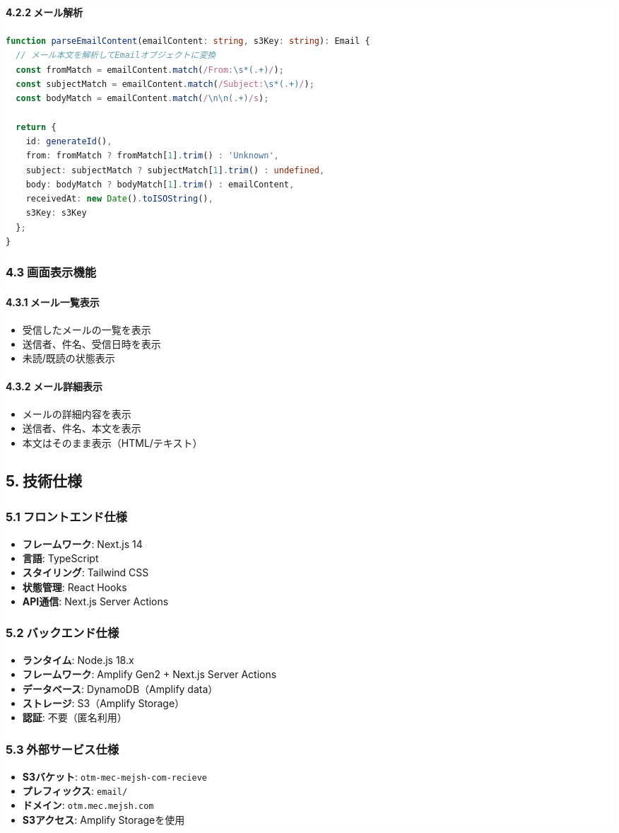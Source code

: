 #### 4.2.2 メール解析
```typescript
function parseEmailContent(emailContent: string, s3Key: string): Email {
  // メール本文を解析してEmailオブジェクトに変換
  const fromMatch = emailContent.match(/From:\s*(.+)/);
  const subjectMatch = emailContent.match(/Subject:\s*(.+)/);
  const bodyMatch = emailContent.match(/\n\n(.+)/s);
  
  return {
    id: generateId(),
    from: fromMatch ? fromMatch[1].trim() : 'Unknown',
    subject: subjectMatch ? subjectMatch[1].trim() : undefined,
    body: bodyMatch ? bodyMatch[1].trim() : emailContent,
    receivedAt: new Date().toISOString(),
    s3Key: s3Key
  };
}
```

### 4.3 画面表示機能

#### 4.3.1 メール一覧表示
- 受信したメールの一覧を表示
- 送信者、件名、受信日時を表示
- 未読/既読の状態表示

#### 4.3.2 メール詳細表示
- メールの詳細内容を表示
- 送信者、件名、本文を表示
- 本文はそのまま表示（HTML/テキスト）

## 5. 技術仕様

### 5.1 フロントエンド仕様
- **フレームワーク**: Next.js 14
- **言語**: TypeScript
- **スタイリング**: Tailwind CSS
- **状態管理**: React Hooks
- **API通信**: Next.js Server Actions

### 5.2 バックエンド仕様
- **ランタイム**: Node.js 18.x
- **フレームワーク**: Amplify Gen2 + Next.js Server Actions
- **データベース**: DynamoDB（Amplify data）
- **ストレージ**: S3（Amplify Storage）
- **認証**: 不要（匿名利用）

### 5.3 外部サービス仕様
- **S3バケット**: `otm-mec-mejsh-com-recieve`
- **プレフィックス**: `email/`
- **ドメイン**: `otm.mec.mejsh.com`
- **S3アクセス**: Amplify Storageを使用
